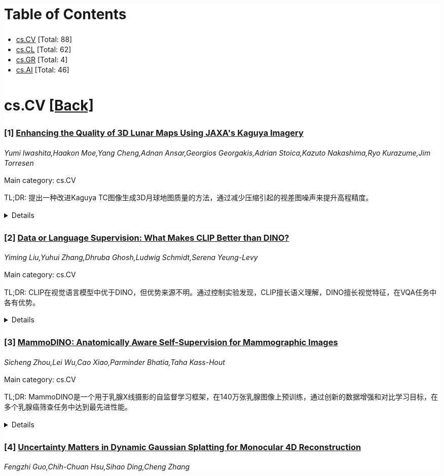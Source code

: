 <div id=toc></div>

# Table of Contents

- [cs.CV](#cs.CV) [Total: 88]
- [cs.CL](#cs.CL) [Total: 62]
- [cs.GR](#cs.GR) [Total: 4]
- [cs.AI](#cs.AI) [Total: 46]


<div id='cs.CV'></div>

# cs.CV [[Back]](#toc)

### [1] [Enhancing the Quality of 3D Lunar Maps Using JAXA's Kaguya Imagery](https://arxiv.org/abs/2510.11817)
*Yumi Iwashita,Haakon Moe,Yang Cheng,Adnan Ansar,Georgios Georgakis,Adrian Stoica,Kazuto Nakashima,Ryo Kurazume,Jim Torresen*

Main category: cs.CV

TL;DR: 提出一种改进Kaguya TC图像生成3D月球地图质量的方法，通过减少压缩引起的视差图噪声来提升高程精度。


<details><summary>Details</summary></details>


### [2] [Data or Language Supervision: What Makes CLIP Better than DINO?](https://arxiv.org/abs/2510.11835)
*Yiming Liu,Yuhui Zhang,Dhruba Ghosh,Ludwig Schmidt,Serena Yeung-Levy*

Main category: cs.CV

TL;DR: CLIP在视觉语言模型中优于DINO，但优势来源不明。通过控制实验发现，CLIP擅长语义理解，DINO擅长视觉特征，在VQA任务中各有优势。


<details><summary>Details</summary></details>


### [3] [MammoDINO: Anatomically Aware Self-Supervision for Mammographic Images](https://arxiv.org/abs/2510.11883)
*Sicheng Zhou,Lei Wu,Cao Xiao,Parminder Bhatia,Taha Kass-Hout*

Main category: cs.CV

TL;DR: MammoDINO是一个用于乳腺X线摄影的自监督学习框架，在140万张乳腺图像上预训练，通过创新的数据增强和对比学习目标，在多个乳腺癌筛查任务中达到最先进性能。


<details><summary>Details</summary></details>


### [4] [Uncertainty Matters in Dynamic Gaussian Splatting for Monocular 4D Reconstruction](https://arxiv.org/abs/2510.12768)
*Fengzhi Guo,Chih-Chuan Hsu,Sihao Ding,Cheng Zhang*
